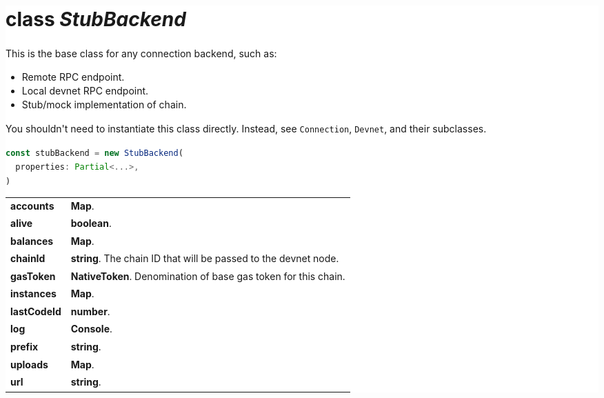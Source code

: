 

# class *StubBackend*
This is the base class for any connection backend, such as:

  * Remote RPC endpoint.
  * Local devnet RPC endpoint.
  * Stub/mock implementation of chain.

You shouldn't need to instantiate this class directly.
Instead, see `Connection`, `Devnet`, and their subclasses.

```typescript
const stubBackend = new StubBackend(
  properties: Partial<...>,
)
```

<table><tbody>
<tr><td valign="top">
<strong>accounts</strong></td>
<td><strong>Map</strong>. </td></tr>
<tr><td valign="top">
<strong>alive</strong></td>
<td><strong>boolean</strong>. </td></tr>
<tr><td valign="top">
<strong>balances</strong></td>
<td><strong>Map</strong>. </td></tr>
<tr><td valign="top">
<strong>chainId</strong></td>
<td><strong>string</strong>. The chain ID that will be passed to the devnet node.</td></tr>
<tr><td valign="top">
<strong>gasToken</strong></td>
<td><strong>NativeToken</strong>. Denomination of base gas token for this chain.</td></tr>
<tr><td valign="top">
<strong>instances</strong></td>
<td><strong>Map</strong>. </td></tr>
<tr><td valign="top">
<strong>lastCodeId</strong></td>
<td><strong>number</strong>. </td></tr>
<tr><td valign="top">
<strong>log</strong></td>
<td><strong>Console</strong>. </td></tr>
<tr><td valign="top">
<strong>prefix</strong></td>
<td><strong>string</strong>. </td></tr>
<tr><td valign="top">
<strong>uploads</strong></td>
<td><strong>Map</strong>. </td></tr>
<tr><td valign="top">
<strong>url</strong></td>
<td><strong>string</strong>. </td></tr></tbody></table>
